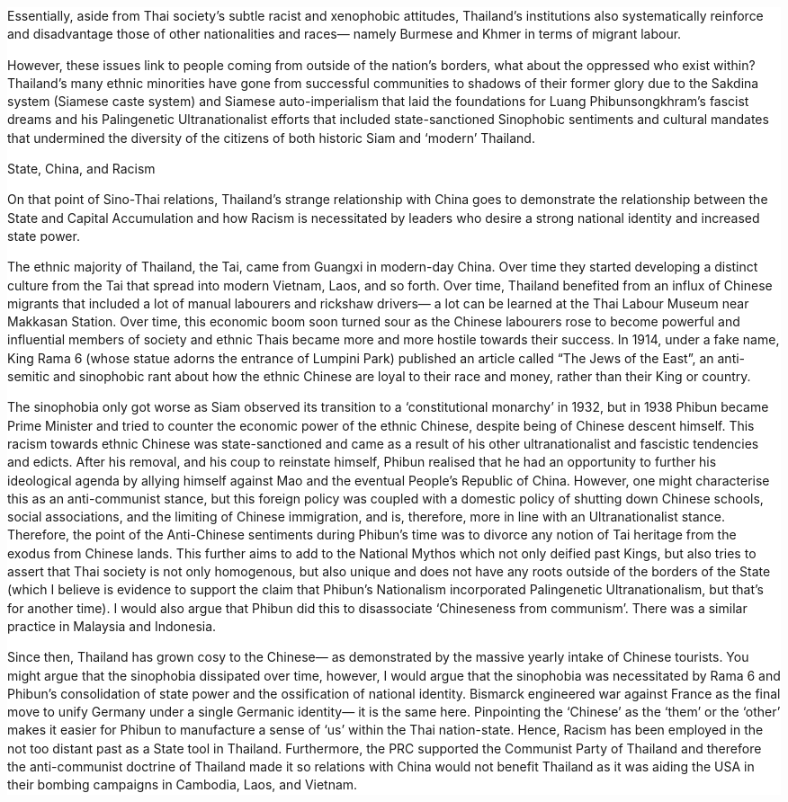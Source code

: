 Essentially, aside from Thai society’s subtle racist and xenophobic attitudes, Thailand’s institutions also systematically reinforce and disadvantage those of other nationalities and races— namely Burmese and Khmer in terms of migrant labour.

However, these issues link to people coming from outside of the nation’s borders, what about the oppressed who exist within? Thailand’s many ethnic minorities have gone from successful communities to shadows of their former glory due to the Sakdina system (Siamese caste system) and Siamese auto-imperialism that laid the foundations for Luang Phibunsongkhram’s fascist dreams and his Palingenetic Ultranationalist efforts that included state-sanctioned Sinophobic sentiments and cultural mandates that undermined the diversity of the citizens of both historic Siam and ‘modern’ Thailand.

State, China, and Racism

On that point of Sino-Thai relations, Thailand’s strange relationship with China goes to demonstrate the relationship between the State and Capital Accumulation and how Racism is necessitated by leaders who desire a strong national identity and increased state power.

The ethnic majority of Thailand, the Tai, came from Guangxi in modern-day China. Over time they started developing a distinct culture from the Tai that spread into modern Vietnam, Laos, and so forth. Over time, Thailand benefited from an influx of Chinese migrants that included a lot of manual labourers and rickshaw drivers— a lot can be learned at the Thai Labour Museum near Makkasan Station. Over time, this economic boom soon turned sour as the Chinese labourers rose to become powerful and influential members of society and ethnic Thais became more and more hostile towards their success. In 1914, under a fake name, King Rama 6 (whose statue adorns the entrance of Lumpini Park) published an article called “The Jews of the East”, an anti-semitic and sinophobic rant about how the ethnic Chinese are loyal to their race and money, rather than their King or country. 

The sinophobia only got worse as Siam observed its transition to a ‘constitutional monarchy’ in 1932, but in 1938 Phibun became Prime Minister and tried to counter the economic power of the ethnic Chinese, despite being of Chinese descent himself. This racism towards ethnic Chinese was state-sanctioned and came as a result of his other ultranationalist and fascistic tendencies and edicts. After his removal, and his coup to reinstate himself, Phibun realised that he had an opportunity to further his ideological agenda by allying himself against Mao and the eventual People’s Republic of China. However, one might characterise this as an anti-communist stance, but this foreign policy was coupled with a domestic policy of shutting down Chinese schools, social associations, and the limiting of Chinese immigration, and is, therefore, more in line with an Ultranationalist stance. Therefore, the point of the Anti-Chinese sentiments during Phibun’s time was to divorce any notion of Tai heritage from the exodus from Chinese lands. This further aims to add to the National Mythos which not only deified past Kings, but also tries to assert that Thai society is not only homogenous, but also unique and does not have any roots outside of the borders of the State (which I believe is evidence to support the claim that Phibun’s Nationalism incorporated Palingenetic Ultranationalism, but that’s for another time). I would also argue that Phibun did this to disassociate ‘Chineseness from communism’. There was a similar practice in Malaysia and Indonesia.

Since then, Thailand has grown cosy to the Chinese— as demonstrated by the massive yearly intake of Chinese tourists. You might argue that the sinophobia dissipated over time, however, I would argue that the sinophobia was necessitated by Rama 6 and Phibun’s consolidation of state power and the ossification of national identity. Bismarck engineered war against France as the final move to unify Germany under a single Germanic identity— it is the same here. Pinpointing the ‘Chinese’ as the ‘them’ or the ‘other’ makes it easier for Phibun to manufacture a sense of ‘us’ within the Thai nation-state. Hence, Racism has been employed in the not too distant past as a State tool in Thailand. Furthermore, the PRC supported the Communist Party of Thailand and therefore the anti-communist doctrine of Thailand made it so relations with China would not benefit Thailand as it was aiding the USA in their bombing campaigns in Cambodia, Laos, and Vietnam.
